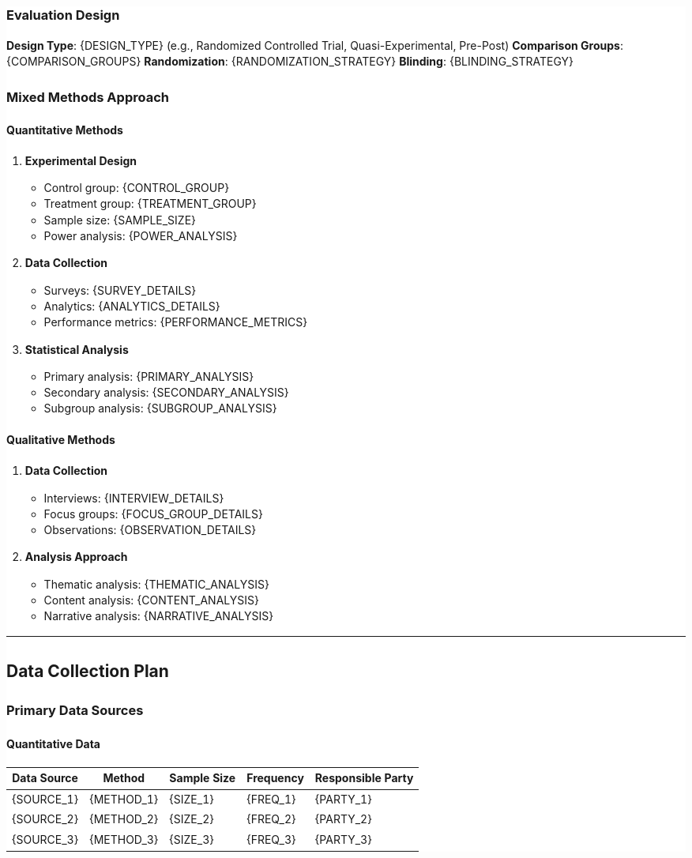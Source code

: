 ### Evaluation Design
**Design Type**: {DESIGN_TYPE} (e.g., Randomized Controlled Trial, Quasi-Experimental, Pre-Post)
**Comparison Groups**: {COMPARISON_GROUPS}
**Randomization**: {RANDOMIZATION_STRATEGY}
**Blinding**: {BLINDING_STRATEGY}

### Mixed Methods Approach

#### Quantitative Methods
1. **Experimental Design**
   - Control group: {CONTROL_GROUP}
   - Treatment group: {TREATMENT_GROUP}
   - Sample size: {SAMPLE_SIZE}
   - Power analysis: {POWER_ANALYSIS}

2. **Data Collection**
   - Surveys: {SURVEY_DETAILS}
   - Analytics: {ANALYTICS_DETAILS}
   - Performance metrics: {PERFORMANCE_METRICS}

3. **Statistical Analysis**
   - Primary analysis: {PRIMARY_ANALYSIS}
   - Secondary analysis: {SECONDARY_ANALYSIS}
   - Subgroup analysis: {SUBGROUP_ANALYSIS}

#### Qualitative Methods
1. **Data Collection**
   - Interviews: {INTERVIEW_DETAILS}
   - Focus groups: {FOCUS_GROUP_DETAILS}
   - Observations: {OBSERVATION_DETAILS}

2. **Analysis Approach**
   - Thematic analysis: {THEMATIC_ANALYSIS}
   - Content analysis: {CONTENT_ANALYSIS}
   - Narrative analysis: {NARRATIVE_ANALYSIS}

---

## Data Collection Plan

### Primary Data Sources

#### Quantitative Data
| Data Source | Method | Sample Size | Frequency | Responsible Party |
|-------------|--------|-------------|-----------|-------------------|
| {SOURCE_1} | {METHOD_1} | {SIZE_1} | {FREQ_1} | {PARTY_1} |
| {SOURCE_2} | {METHOD_2} | {SIZE_2} | {FREQ_2} | {PARTY_2} |
| {SOURCE_3} | {METHOD_3} | {SIZE_3} | {FREQ_3} | {PARTY_3} |
